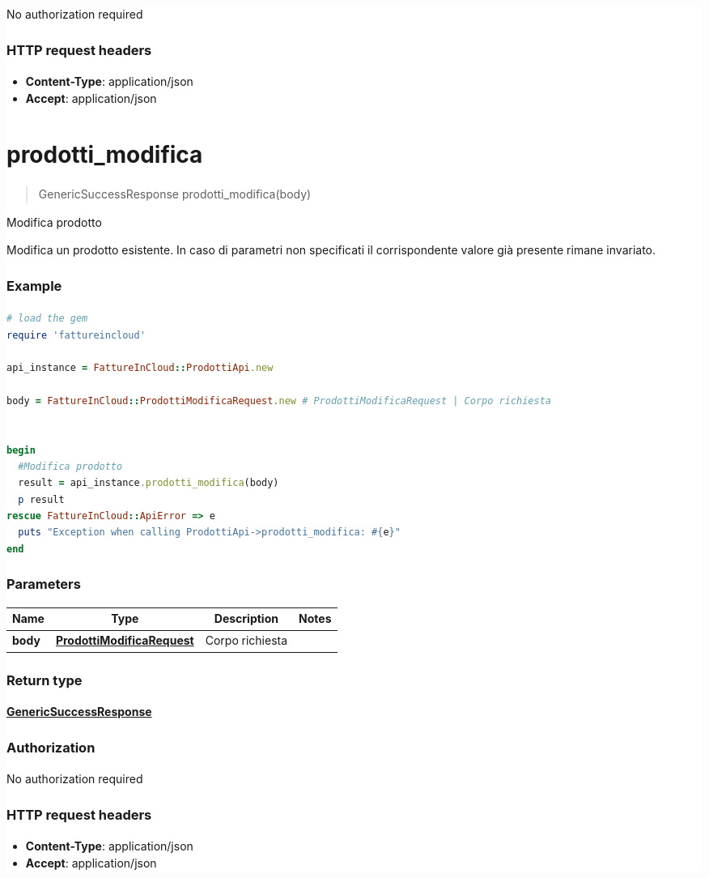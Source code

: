 No authorization required

### HTTP request headers

 - **Content-Type**: application/json
 - **Accept**: application/json



# **prodotti_modifica**
> GenericSuccessResponse prodotti_modifica(body)

Modifica prodotto

Modifica un prodotto esistente. In caso di parametri non specificati il corrispondente valore già presente rimane invariato.

### Example
```ruby
# load the gem
require 'fattureincloud'

api_instance = FattureInCloud::ProdottiApi.new

body = FattureInCloud::ProdottiModificaRequest.new # ProdottiModificaRequest | Corpo richiesta


begin
  #Modifica prodotto
  result = api_instance.prodotti_modifica(body)
  p result
rescue FattureInCloud::ApiError => e
  puts "Exception when calling ProdottiApi->prodotti_modifica: #{e}"
end
```

### Parameters

Name | Type | Description  | Notes
------------- | ------------- | ------------- | -------------
 **body** | [**ProdottiModificaRequest**](ProdottiModificaRequest.md)| Corpo richiesta | 

### Return type

[**GenericSuccessResponse**](GenericSuccessResponse.md)

### Authorization

No authorization required

### HTTP request headers

 - **Content-Type**: application/json
 - **Accept**: application/json
